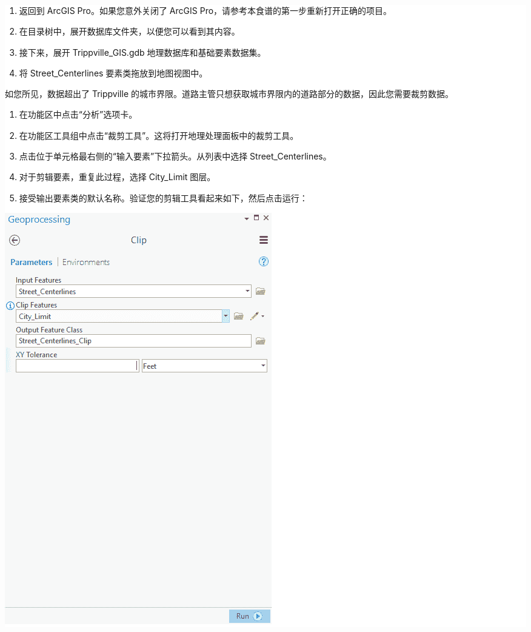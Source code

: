 1.  返回到 ArcGIS Pro。如果您意外关闭了 ArcGIS Pro，请参考本食谱的第一步重新打开正确的项目。

1.  在目录树中，展开数据库文件夹，以便您可以看到其内容。

1.  接下来，展开 Trippville_GIS.gdb 地理数据库和基础要素数据集。

1.  将 Street_Centerlines 要素类拖放到地图视图中。

如您所见，数据超出了 Trippville 的城市界限。道路主管只想获取城市界限内的道路部分的数据，因此您需要裁剪数据。

1.  在功能区中点击“分析”选项卡。

1.  在功能区工具组中点击“裁剪工具”。这将打开地理处理面板中的裁剪工具。

1.  点击位于单元格最右侧的“输入要素”下拉箭头。从列表中选择 Street_Centerlines。

1.  对于剪辑要素，重复此过程，选择 City_Limit 图层。

1.  接受输出要素类的默认名称。验证您的剪辑工具看起来如下，然后点击运行：

![](img/4ad2ff3e-e52a-43b3-af51-5c86d28d8c3f.png)
